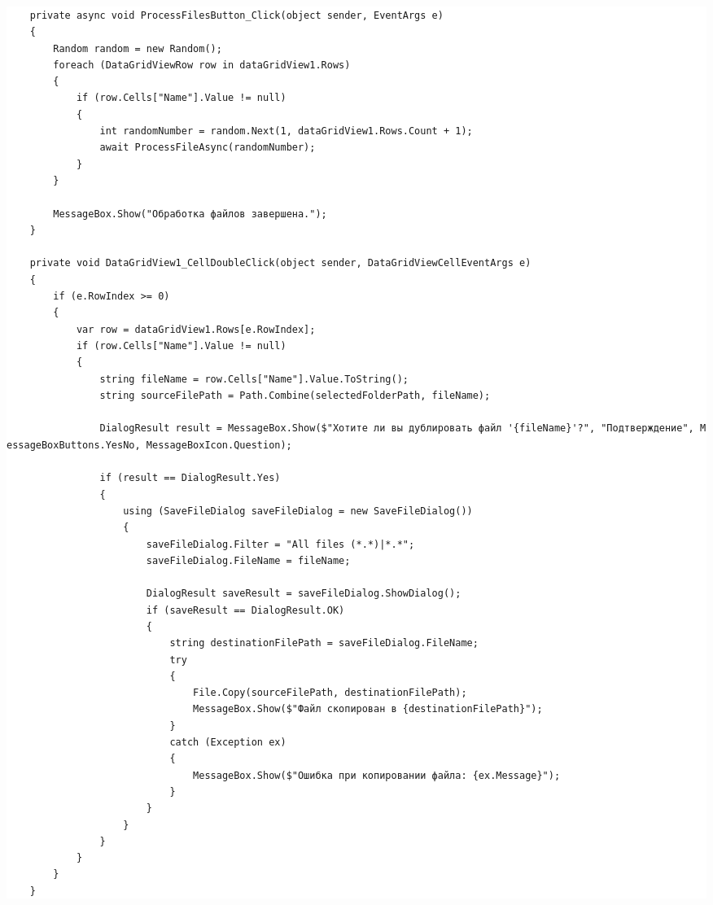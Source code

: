         private async void ProcessFilesButton_Click(object sender, EventArgs e)
        {
            Random random = new Random();
            foreach (DataGridViewRow row in dataGridView1.Rows)
            {
                if (row.Cells["Name"].Value != null)
                {
                    int randomNumber = random.Next(1, dataGridView1.Rows.Count + 1);
                    await ProcessFileAsync(randomNumber);
                }
            }

            MessageBox.Show("Обработка файлов завершена.");
        }

        private void DataGridView1_CellDoubleClick(object sender, DataGridViewCellEventArgs e)
        {
            if (e.RowIndex >= 0)
            {
                var row = dataGridView1.Rows[e.RowIndex];
                if (row.Cells["Name"].Value != null)
                {
                    string fileName = row.Cells["Name"].Value.ToString();
                    string sourceFilePath = Path.Combine(selectedFolderPath, fileName);

                    DialogResult result = MessageBox.Show($"Хотите ли вы дублировать файл '{fileName}'?", "Подтверждение", MessageBoxButtons.YesNo, MessageBoxIcon.Question);

                    if (result == DialogResult.Yes)
                    {
                        using (SaveFileDialog saveFileDialog = new SaveFileDialog())
                        {
                            saveFileDialog.Filter = "All files (*.*)|*.*";
                            saveFileDialog.FileName = fileName;

                            DialogResult saveResult = saveFileDialog.ShowDialog();
                            if (saveResult == DialogResult.OK)
                            {
                                string destinationFilePath = saveFileDialog.FileName;
                                try
                                {
                                    File.Copy(sourceFilePath, destinationFilePath);
                                    MessageBox.Show($"Файл скопирован в {destinationFilePath}");
                                }
                                catch (Exception ex)
                                {
                                    MessageBox.Show($"Ошибка при копировании файла: {ex.Message}");
                                }
                            }
                        }
                    }
                }
            }
        }
